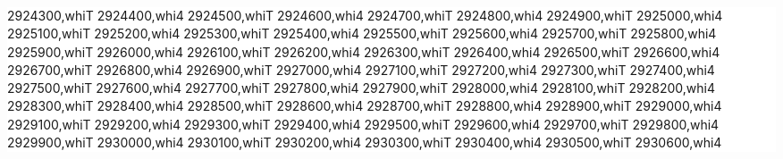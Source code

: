 2924300,whiT
2924400,whi4
2924500,whiT
2924600,whi4
2924700,whiT
2924800,whi4
2924900,whiT
2925000,whi4
2925100,whiT
2925200,whi4
2925300,whiT
2925400,whi4
2925500,whiT
2925600,whi4
2925700,whiT
2925800,whi4
2925900,whiT
2926000,whi4
2926100,whiT
2926200,whi4
2926300,whiT
2926400,whi4
2926500,whiT
2926600,whi4
2926700,whiT
2926800,whi4
2926900,whiT
2927000,whi4
2927100,whiT
2927200,whi4
2927300,whiT
2927400,whi4
2927500,whiT
2927600,whi4
2927700,whiT
2927800,whi4
2927900,whiT
2928000,whi4
2928100,whiT
2928200,whi4
2928300,whiT
2928400,whi4
2928500,whiT
2928600,whi4
2928700,whiT
2928800,whi4
2928900,whiT
2929000,whi4
2929100,whiT
2929200,whi4
2929300,whiT
2929400,whi4
2929500,whiT
2929600,whi4
2929700,whiT
2929800,whi4
2929900,whiT
2930000,whi4
2930100,whiT
2930200,whi4
2930300,whiT
2930400,whi4
2930500,whiT
2930600,whi4